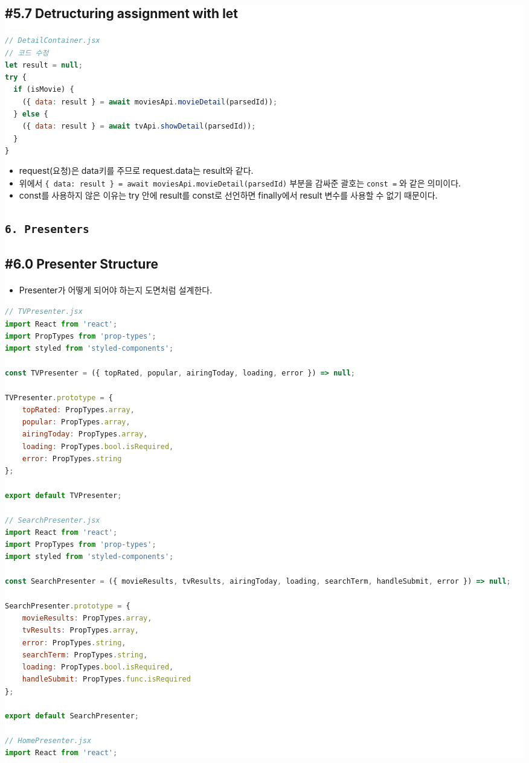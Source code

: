 ## #5.7 Detructuring assignment with let

```jsx
// DetailContainer.jsx
// 코드 수정
let result = null;
try {
  if (isMovie) {
    ({ data: result } = await moviesApi.movieDetail(parsedId));
  } else {
    ({ data: result } = await tvApi.showDetail(parsedId));
  }
}
```

- request(요청)은 data키를 주므로 request.data는 result와 같다.
- 위에서 `{ data: result } = await moviesApi.movieDetail(parsedId)` 부분을 감싸준 괄호는 `const =` 와 같은 의미이다.
- const를 사용하지 않은 이유는 try 안에 result를 const로 선언하면 finally에서 result 변수를 사용할 수 없기 때문이다.

## `6. Presenters`

## #6.0 Presenter Structure

- Presenter가 어떻게 되어야 하는지 도면처럼 설계한다.

```jsx
// TVPresenter.jsx
import React from 'react';
import PropTypes from 'prop-types';
import styled from 'styled-components';

const TVPresenter = ({ topRated, popular, airingToday, loading, error }) => null;

TVPresenter.prototype = {
	topRated: PropTypes.array,
	popular: PropTypes.array,
	airingToday: PropTypes.array,
	loading: PropTypes.bool.isRequired,
	error: PropTypes.string
};

export default TVPresenter;

// SearchPresenter.jsx
import React from 'react';
import PropTypes from 'prop-types';
import styled from 'styled-components';

const SearchPresenter = ({ movieResults, tvResults, airingToday, loading, searchTerm, handleSubmit, error }) => null;

SearchPresenter.prototype = {
	movieResults: PropTypes.array,
	tvResults: PropTypes.array,
	error: PropTypes.string,
	searchTerm: PropTypes.string,
	loading: PropTypes.bool.isRequired,
	handleSubmit: PropTypes.func.isRequired
};

export default SearchPresenter;

// HomePresenter.jsx
import React from 'react';
```